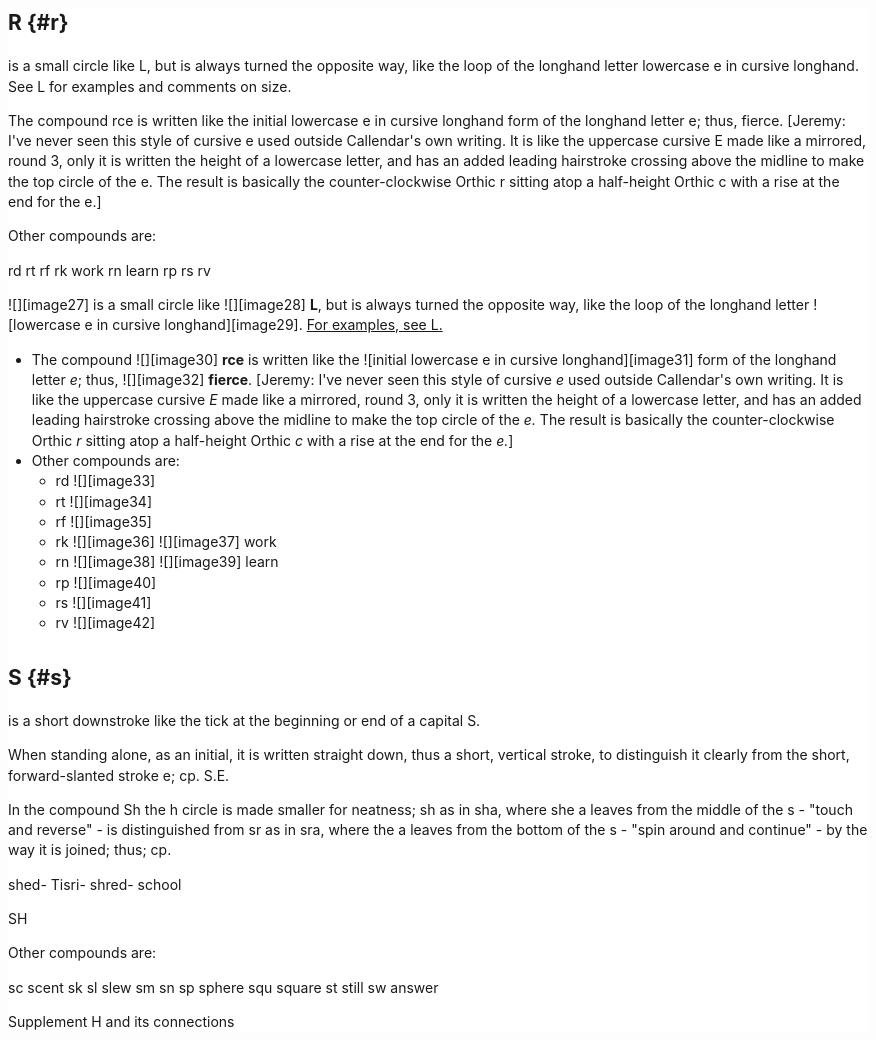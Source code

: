 ## R  {#r}

 is a small circle like  L, but is always turned the opposite way, like the loop of the longhand letter lowercase e in cursive longhand. See L for examples and comments on size.

The compound  rce is written like the initial lowercase e in cursive longhand form of the longhand letter e; thus,  fierce. \[Jeremy: I've never seen this style of cursive e used outside Callendar's own writing. It is like the uppercase cursive E made like a mirrored, round 3, only it is written the height of a lowercase letter, and has an added leading hairstroke crossing above the midline to make the top circle of the e. The result is basically the counter-clockwise Orthic r sitting atop a half-height Orthic c with a rise at the end for the e.\]

Other compounds are:

rd rt rf rk   work rn   learn rp  rs rv 

![][image27] is a small circle like ![][image28] **L**, but is always turned the opposite way, like the loop of the longhand letter ![lowercase e in cursive longhand][image29]. [For examples, see L.](https://orthic.shorthand.fun/manual#joining-L-examples)

* The compound ![][image30] **rce** is written like the ![initial lowercase e in cursive longhand][image31] form of the longhand letter *e*; thus, ![][image32] **fierce**. \[Jeremy: I've never seen this style of cursive *e* used outside Callendar's own writing. It is like the uppercase cursive *E* made like a mirrored, round 3, only it is written the height of a lowercase letter, and has an added leading hairstroke crossing above the midline to make the top circle of the *e.* The result is basically the counter-clockwise Orthic *r* sitting atop a half-height Orthic *c* with a rise at the end for the *e.*\]  
* Other compounds are:  
  * rd ![][image33]  
  * rt ![][image34]  
  * rf ![][image35]  
  * rk ![][image36] ![][image37] work  
  * rn ![][image38] ![][image39] learn  
  * rp ![][image40]  
  * rs ![][image41]  
  * rv ![][image42]

## S  {#s}

 is a short downstroke like the tick at the beginning or end of a capital S.

When standing alone, as an initial, it is written straight down, thus a short, vertical stroke, to distinguish it clearly from the short, forward-slanted stroke e; cp.  S.E.

In the compound Sh  the h circle is made smaller for neatness; sh as in sha, where she a leaves from the middle of the s \- "touch and reverse" \-  is distinguished from sr as in sra, where the a leaves from the bottom of the s \- "spin around and continue" \- by the way it is joined; thus; cp.

 shed-  Tisri-  shred-  school

SH

Other compounds are:

sc   scent sk sl   slew sm sn sp   sphere squ   square st   still sw   answer

Supplement H and its connections
